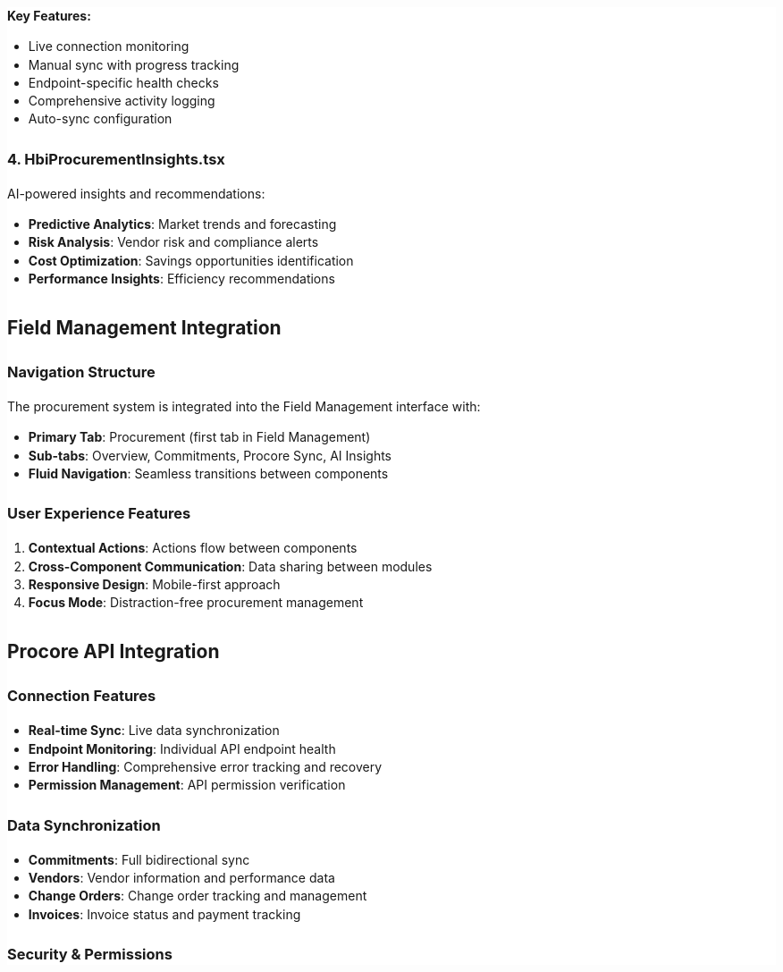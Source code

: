 **Key Features:**

- Live connection monitoring
- Manual sync with progress tracking
- Endpoint-specific health checks
- Comprehensive activity logging
- Auto-sync configuration

### 4. HbiProcurementInsights.tsx

AI-powered insights and recommendations:

- **Predictive Analytics**: Market trends and forecasting
- **Risk Analysis**: Vendor risk and compliance alerts
- **Cost Optimization**: Savings opportunities identification
- **Performance Insights**: Efficiency recommendations

## Field Management Integration

### Navigation Structure

The procurement system is integrated into the Field Management interface with:

- **Primary Tab**: Procurement (first tab in Field Management)
- **Sub-tabs**: Overview, Commitments, Procore Sync, AI Insights
- **Fluid Navigation**: Seamless transitions between components

### User Experience Features

1. **Contextual Actions**: Actions flow between components
2. **Cross-Component Communication**: Data sharing between modules
3. **Responsive Design**: Mobile-first approach
4. **Focus Mode**: Distraction-free procurement management

## Procore API Integration

### Connection Features

- **Real-time Sync**: Live data synchronization
- **Endpoint Monitoring**: Individual API endpoint health
- **Error Handling**: Comprehensive error tracking and recovery
- **Permission Management**: API permission verification

### Data Synchronization

- **Commitments**: Full bidirectional sync
- **Vendors**: Vendor information and performance data
- **Change Orders**: Change order tracking and management
- **Invoices**: Invoice status and payment tracking

### Security & Permissions
